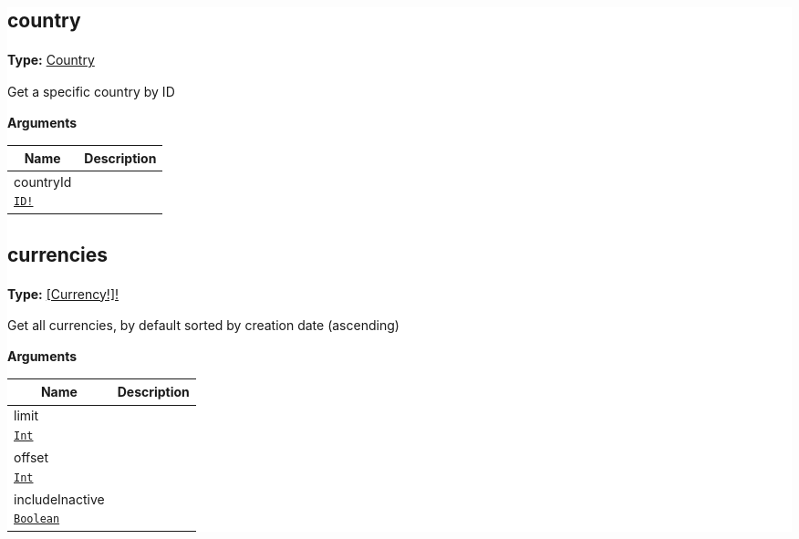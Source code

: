 ## country

**Type:** [Country](/api/objects#country)

Get a specific country by ID

<p style={{ marginBottom: "0.4em" }}><strong>Arguments</strong></p>

<table>
<thead><tr><th>Name</th><th>Description</th></tr></thead>
<tbody>
<tr>
<td>
countryId<br />
<a href="/api/scalars#id"><code>ID!</code></a>
</td>
<td>

</td>
</tr>
</tbody>
</table>

## currencies

**Type:** [[Currency!]!](/api/objects#currency)

Get all currencies, by default sorted by creation date (ascending)

<p style={{ marginBottom: "0.4em" }}><strong>Arguments</strong></p>

<table>
<thead><tr><th>Name</th><th>Description</th></tr></thead>
<tbody>
<tr>
<td>
limit<br />
<a href="/api/scalars#int"><code>Int</code></a>
</td>
<td>

</td>
</tr>
<tr>
<td>
offset<br />
<a href="/api/scalars#int"><code>Int</code></a>
</td>
<td>

</td>
</tr>
<tr>
<td>
includeInactive<br />
<a href="/api/scalars#boolean"><code>Boolean</code></a>
</td>
<td>
